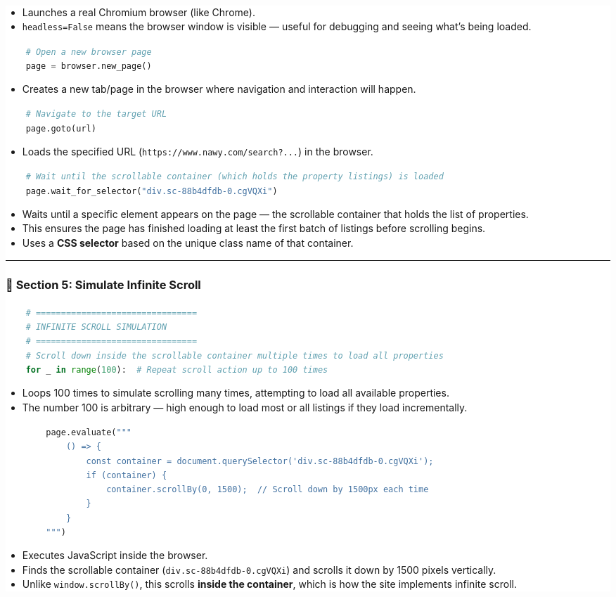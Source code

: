 - Launches a real Chromium browser (like Chrome).
- `headless=False` means the browser window is visible — useful for debugging and seeing what’s being loaded.

```python
    # Open a new browser page
    page = browser.new_page()
```

- Creates a new tab/page in the browser where navigation and interaction will happen.

```python
    # Navigate to the target URL
    page.goto(url)
```

- Loads the specified URL (`https://www.nawy.com/search?...`) in the browser.

```python
    # Wait until the scrollable container (which holds the property listings) is loaded
    page.wait_for_selector("div.sc-88b4dfdb-0.cgVQXi")
```

- Waits until a specific element appears on the page — the scrollable container that holds the list of properties.
- This ensures the page has finished loading at least the first batch of listings before scrolling begins.
- Uses a **CSS selector** based on the unique class name of that container.

---

### 🔁 **Section 5: Simulate Infinite Scroll**

```python
    # ================================
    # INFINITE SCROLL SIMULATION
    # ================================
    # Scroll down inside the scrollable container multiple times to load all properties
    for _ in range(100):  # Repeat scroll action up to 100 times
```

- Loops 100 times to simulate scrolling many times, attempting to load all available properties.
- The number 100 is arbitrary — high enough to load most or all listings if they load incrementally.

```python
        page.evaluate("""
            () => {
                const container = document.querySelector('div.sc-88b4dfdb-0.cgVQXi');
                if (container) {
                    container.scrollBy(0, 1500);  // Scroll down by 1500px each time
                }
            }
        """)
```

- Executes JavaScript inside the browser.
- Finds the scrollable container (`div.sc-88b4dfdb-0.cgVQXi`) and scrolls it down by 1500 pixels vertically.
- Unlike `window.scrollBy()`, this scrolls **inside the container**, which is how the site implements infinite scroll.
